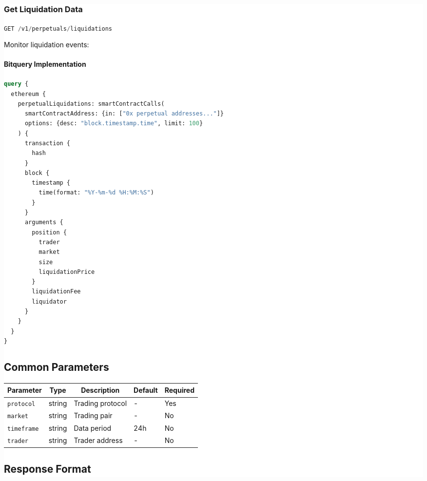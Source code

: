 ### Get Liquidation Data

```typescript
GET /v1/perpetuals/liquidations
```

Monitor liquidation events:

#### Bitquery Implementation
```graphql
query {
  ethereum {
    perpetualLiquidations: smartContractCalls(
      smartContractAddress: {in: ["0x perpetual addresses..."]}
      options: {desc: "block.timestamp.time", limit: 100}
    ) {
      transaction {
        hash
      }
      block {
        timestamp {
          time(format: "%Y-%m-%d %H:%M:%S")
        }
      }
      arguments {
        position {
          trader
          market
          size
          liquidationPrice
        }
        liquidationFee
        liquidator
      }
    }
  }
}
```

## Common Parameters

| Parameter | Type | Description | Default | Required |
|-----------|------|-------------|---------|----------|
| `protocol` | string | Trading protocol | - | Yes |
| `market` | string | Trading pair | - | No |
| `timeframe` | string | Data period | 24h | No |
| `trader` | string | Trader address | - | No |

## Response Format
